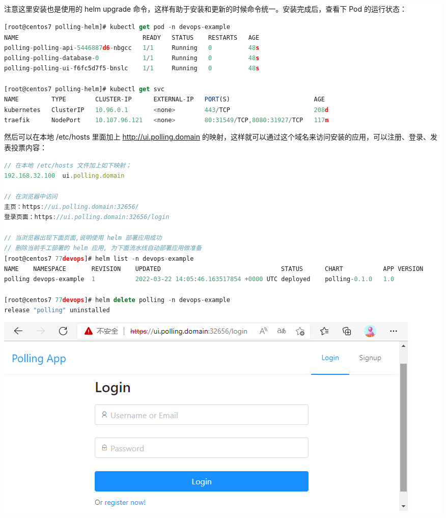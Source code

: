 

注意这里安装也是使用的 helm upgrade 命令，这样有助于安装和更新的时候命令统一。安装完成后，查看下 Pod 的运行状态：

```javascript
[root@centos7 polling-helm]# kubectl get pod -n devops-example
NAME                                  READY   STATUS    RESTARTS   AGE
polling-polling-api-5446887d6-nbgcc   1/1     Running   0          48s
polling-polling-database-0            1/1     Running   0          48s
polling-polling-ui-f6fc5d7f5-bnslc    1/1     Running   0          48s

[root@centos7 polling-helm]# kubectl get svc
NAME         TYPE        CLUSTER-IP      EXTERNAL-IP   PORT(S)                       AGE
kubernetes   ClusterIP   10.96.0.1       <none>        443/TCP                       208d
traefik      NodePort    10.107.96.121   <none>        80:31549/TCP,8080:31927/TCP   117m
```



然后可以在本地 /etc/hosts 里面加上 http://ui.polling.domain 的映射，这样就可以通过这个域名来访问安装的应用，可以注册、登录、发表投票内容：

```javascript
// 在本地 /etc/hosts 文件加上如下映射；
192.168.32.100	ui.polling.domain

// 在浏览器中访问
主页：https://ui.polling.domain:32656/
登录页面：https://ui.polling.domain:32656/login

// 当浏览器出现下面页面,说明使用 helm 部署应用成功
// 删除当前手工部署的 helm 应用, 为下面流水线自动部署应用做准备
[root@centos7 77devops]# helm list -n devops-example
NAME   	NAMESPACE     	REVISION	UPDATED                                	STATUS  	CHART        	APP VERSION
polling	devops-example	1       	2022-03-22 14:05:46.163517854 +0000 UTC	deployed	polling-0.1.0	1.0        

[root@centos7 77devops]# helm delete polling -n devops-example
release "polling" uninstalled
```

![](images/77EF46DD9E6B4CDFB011214E13102084clipboard.png)
